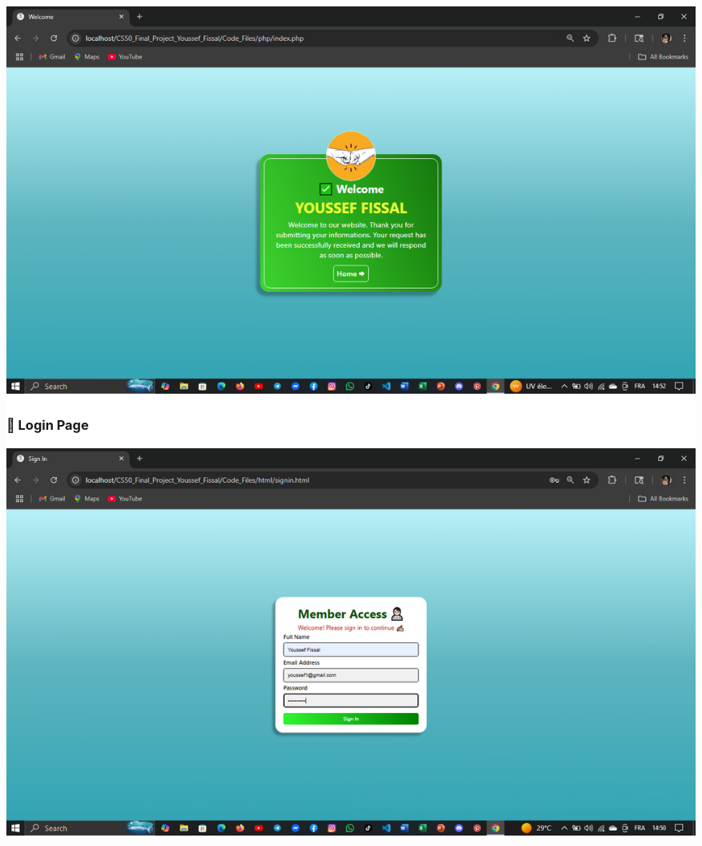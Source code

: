 ![Welcome Page](<Code_Files/imgs & videos/screenshots/Welcome.png>)

### 🔐 Login Page

![Login Page](<Code_Files/imgs & videos/screenshots/Signin.png>)
